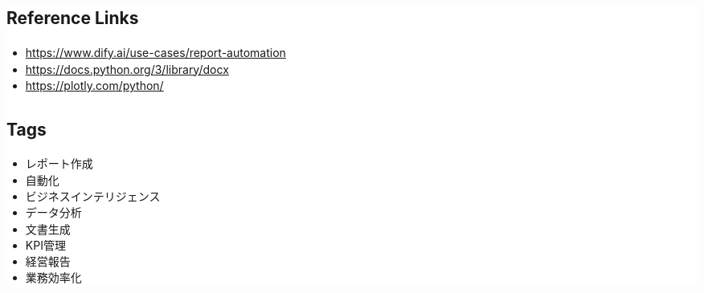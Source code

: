 ## Reference Links

- https://www.dify.ai/use-cases/report-automation
- https://docs.python.org/3/library/docx
- https://plotly.com/python/

## Tags

- レポート作成
- 自動化
- ビジネスインテリジェンス
- データ分析
- 文書生成
- KPI管理
- 経営報告
- 業務効率化
